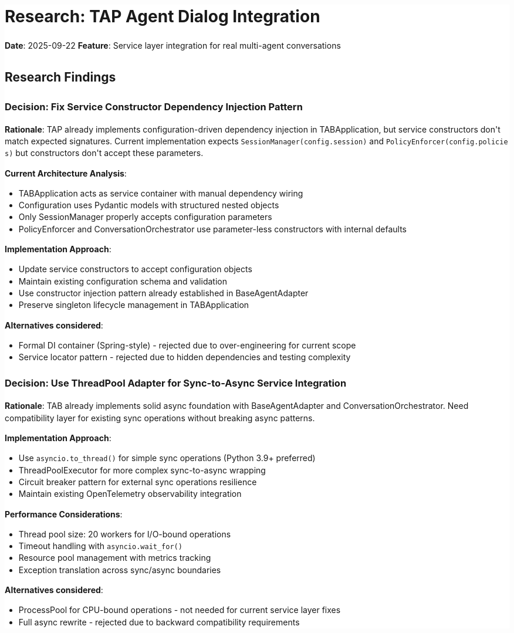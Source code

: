 # Research: TAP Agent Dialog Integration

**Date**: 2025-09-22
**Feature**: Service layer integration for real multi-agent conversations

## Research Findings

### Decision: Fix Service Constructor Dependency Injection Pattern
**Rationale**: TAP already implements configuration-driven dependency injection in TABApplication, but service constructors don't match expected signatures. Current implementation expects `SessionManager(config.session)` and `PolicyEnforcer(config.policies)` but constructors don't accept these parameters.

**Current Architecture Analysis**:
- TABApplication acts as service container with manual dependency wiring
- Configuration uses Pydantic models with structured nested objects
- Only SessionManager properly accepts configuration parameters
- PolicyEnforcer and ConversationOrchestrator use parameter-less constructors with internal defaults

**Implementation Approach**:
- Update service constructors to accept configuration objects
- Maintain existing configuration schema and validation
- Use constructor injection pattern already established in BaseAgentAdapter
- Preserve singleton lifecycle management in TABApplication

**Alternatives considered**:
- Formal DI container (Spring-style) - rejected due to over-engineering for current scope
- Service locator pattern - rejected due to hidden dependencies and testing complexity

### Decision: Use ThreadPool Adapter for Sync-to-Async Service Integration
**Rationale**: TAB already implements solid async foundation with BaseAgentAdapter and ConversationOrchestrator. Need compatibility layer for existing sync operations without breaking async patterns.

**Implementation Approach**:
- Use `asyncio.to_thread()` for simple sync operations (Python 3.9+ preferred)
- ThreadPoolExecutor for more complex sync-to-async wrapping
- Circuit breaker pattern for external sync operations resilience
- Maintain existing OpenTelemetry observability integration

**Performance Considerations**:
- Thread pool size: 20 workers for I/O-bound operations
- Timeout handling with `asyncio.wait_for()`
- Resource pool management with metrics tracking
- Exception translation across sync/async boundaries

**Alternatives considered**:
- ProcessPool for CPU-bound operations - not needed for current service layer fixes
- Full async rewrite - rejected due to backward compatibility requirements
